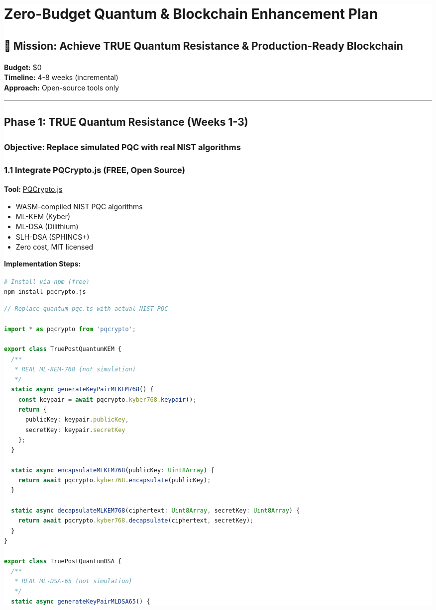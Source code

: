 # Zero-Budget Quantum & Blockchain Enhancement Plan

## 🎯 Mission: Achieve TRUE Quantum Resistance & Production-Ready Blockchain

**Budget:** $0  
**Timeline:** 4-8 weeks (incremental)  
**Approach:** Open-source tools only

---

## Phase 1: TRUE Quantum Resistance (Weeks 1-3)

### Objective: Replace simulated PQC with real NIST algorithms

### 1.1 Integrate PQCrypto.js (FREE, Open Source)

**Tool:** [PQCrypto.js](https://github.com/jedisct1/pqcrypto.js)
- WASM-compiled NIST PQC algorithms
- ML-KEM (Kyber)
- ML-DSA (Dilithium)
- SLH-DSA (SPHINCS+)
- Zero cost, MIT licensed

**Implementation Steps:**

```bash
# Install via npm (free)
npm install pqcrypto.js
```

```typescript
// Replace quantum-pqc.ts with actual NIST PQC

import * as pqcrypto from 'pqcrypto';

export class TruePostQuantumKEM {
  /**
   * REAL ML-KEM-768 (not simulation)
   */
  static async generateKeyPairMLKEM768() {
    const keypair = await pqcrypto.kyber768.keypair();
    return {
      publicKey: keypair.publicKey,
      secretKey: keypair.secretKey
    };
  }

  static async encapsulateMLKEM768(publicKey: Uint8Array) {
    return await pqcrypto.kyber768.encapsulate(publicKey);
  }

  static async decapsulateMLKEM768(ciphertext: Uint8Array, secretKey: Uint8Array) {
    return await pqcrypto.kyber768.decapsulate(ciphertext, secretKey);
  }
}

export class TruePostQuantumDSA {
  /**
   * REAL ML-DSA-65 (not simulation)
   */
  static async generateKeyPairMLDSA65() {
```